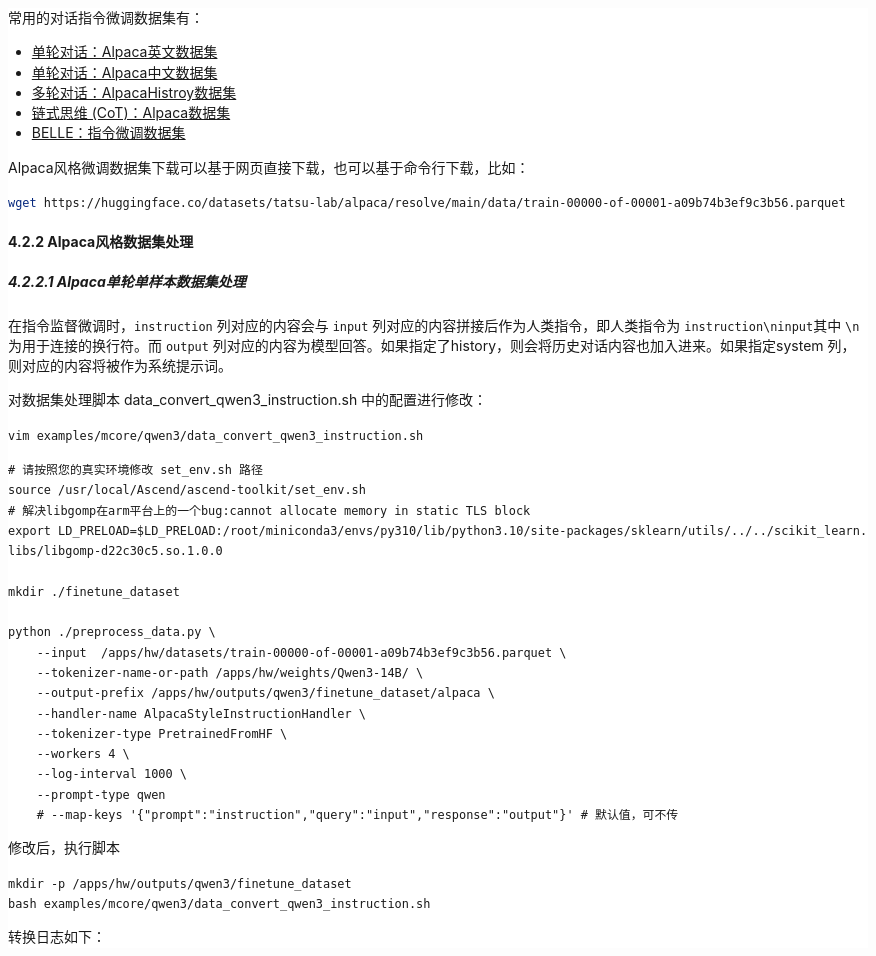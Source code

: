 常用的对话指令微调数据集有：
- [单轮对话：Alpaca英文数据集](https://huggingface.co/datasets/tatsu-lab/alpaca)
- [单轮对话：Alpaca中文数据集](https://huggingface.co/datasets/llm-wizard/alpaca-gpt4-data-zh/tree/main)
- [多轮对话：AlpacaHistroy数据集](https://huggingface.co/datasets/kimnt93/oaast-selected)
- [链式思维 (CoT)：Alpaca数据集](https://huggingface.co/datasets/QingyiSi/Alpaca-CoT/tree/main/Auto-CoT)
- [BELLE：指令微调数据集](https://huggingface.co/datasets/BelleGroup/train_0.5M_CN)

Alpaca风格微调数据集下载可以基于网页直接下载，也可以基于命令行下载，比如：

```bash
wget https://huggingface.co/datasets/tatsu-lab/alpaca/resolve/main/data/train-00000-of-00001-a09b74b3ef9c3b56.parquet
```
#### 4.2.2 Alpaca风格数据集处理

##### 4.2.2.1 Alpaca单轮单样本数据集处理

在指令监督微调时，`instruction` 列对应的内容会与 `input` 列对应的内容拼接后作为人类指令，即人类指令为 `instruction\ninput`其中 `\n`为用于连接的换行符。而 `output` 列对应的内容为模型回答。如果指定了history，则会将历史对话内容也加入进来。如果指定system 列，则对应的内容将被作为系统提示词。

对数据集处理脚本 data_convert_qwen3_instruction.sh 中的配置进行修改：

```
vim examples/mcore/qwen3/data_convert_qwen3_instruction.sh
```

```shell
# 请按照您的真实环境修改 set_env.sh 路径
source /usr/local/Ascend/ascend-toolkit/set_env.sh
# 解决libgomp在arm平台上的一个bug:cannot allocate memory in static TLS block
export LD_PRELOAD=$LD_PRELOAD:/root/miniconda3/envs/py310/lib/python3.10/site-packages/sklearn/utils/../../scikit_learn.libs/libgomp-d22c30c5.so.1.0.0

mkdir ./finetune_dataset

python ./preprocess_data.py \
    --input  /apps/hw/datasets/train-00000-of-00001-a09b74b3ef9c3b56.parquet \
    --tokenizer-name-or-path /apps/hw/weights/Qwen3-14B/ \
    --output-prefix /apps/hw/outputs/qwen3/finetune_dataset/alpaca \
    --handler-name AlpacaStyleInstructionHandler \
    --tokenizer-type PretrainedFromHF \
    --workers 4 \
    --log-interval 1000 \
    --prompt-type qwen
    # --map-keys '{"prompt":"instruction","query":"input","response":"output"}' # 默认值，可不传
```

修改后，执行脚本

```
mkdir -p /apps/hw/outputs/qwen3/finetune_dataset
bash examples/mcore/qwen3/data_convert_qwen3_instruction.sh
```

转换日志如下：
